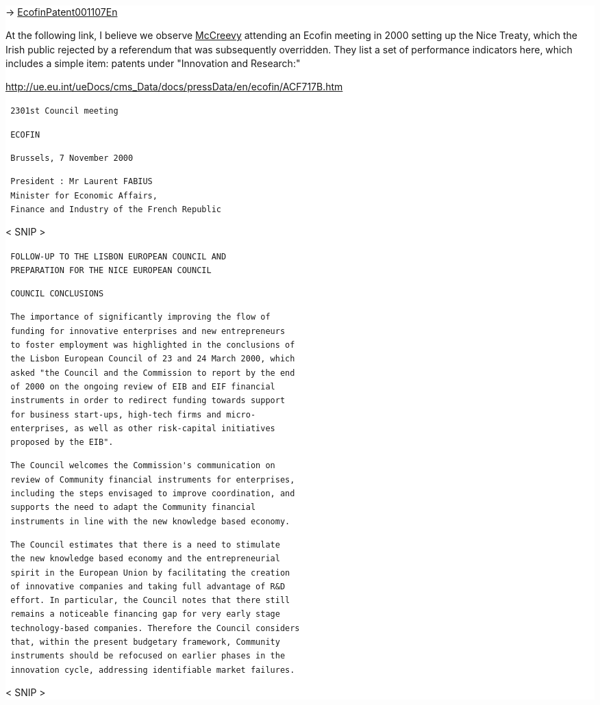 -\> [EcofinPatent001107En](EcofinPatent001107En "wikilink")

At the following link, I believe we observe
[McCreevy](McCreevy "wikilink") attending an Ecofin meeting in 2000
setting up the Nice Treaty, which the Irish public rejected by a
referendum that was subsequently overridden. They list a set of
performance indicators here, which includes a simple item: patents under
\"Innovation and Research:\"

<http://ue.eu.int/ueDocs/cms_Data/docs/pressData/en/ecofin/ACF717B.htm>

` 2301st Council meeting`

` ECOFIN`

` Brussels, 7 November 2000`

` President : Mr Laurent FABIUS`\
` Minister for Economic Affairs,`\
` Finance and Industry of the French Republic`

\< SNIP \>

` FOLLOW-UP TO THE LISBON EUROPEAN COUNCIL AND`\
` PREPARATION FOR THE NICE EUROPEAN COUNCIL`

` COUNCIL CONCLUSIONS`

` The importance of significantly improving the flow of`\
` funding for innovative enterprises and new entrepreneurs`\
` to foster employment was highlighted in the conclusions of`\
` the Lisbon European Council of 23 and 24 March 2000, which`\
` asked "the Council and the Commission to report by the end`\
` of 2000 on the ongoing review of EIB and EIF financial`\
` instruments in order to redirect funding towards support`\
` for business start-ups, high-tech firms and micro-`\
` enterprises, as well as other risk-capital initiatives`\
` proposed by the EIB".`

` The Council welcomes the Commission's communication on`\
` review of Community financial instruments for enterprises,`\
` including the steps envisaged to improve coordination, and`\
` supports the need to adapt the Community financial`\
` instruments in line with the new knowledge based economy.`

` The Council estimates that there is a need to stimulate`\
` the new knowledge based economy and the entrepreneurial`\
` spirit in the European Union by facilitating the creation`\
` of innovative companies and taking full advantage of R&D`\
` effort. In particular, the Council notes that there still`\
` remains a noticeable financing gap for very early stage`\
` technology-based companies. Therefore the Council considers`\
` that, within the present budgetary framework, Community`\
` instruments should be refocused on earlier phases in the`\
` innovation cycle, addressing identifiable market failures.`

\< SNIP \>
